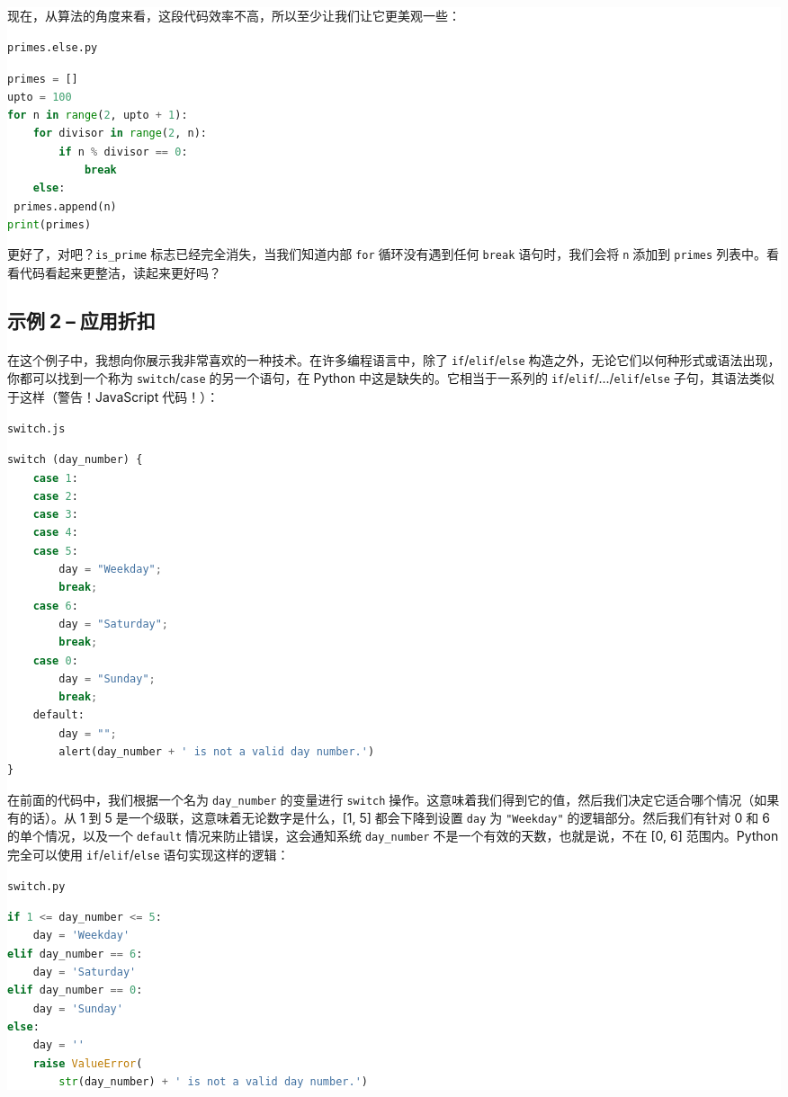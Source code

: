 现在，从算法的角度来看，这段代码效率不高，所以至少让我们让它更美观一些：

`primes.else.py`

```py
primes = []
upto = 100
for n in range(2, upto + 1):
    for divisor in range(2, n):
        if n % divisor == 0:
            break
    else:
 primes.append(n)
print(primes)
```

更好了，对吧？`is_prime` 标志已经完全消失，当我们知道内部 `for` 循环没有遇到任何 `break` 语句时，我们会将 `n` 添加到 `primes` 列表中。看看代码看起来更整洁，读起来更好吗？

## 示例 2 – 应用折扣

在这个例子中，我想向你展示我非常喜欢的一种技术。在许多编程语言中，除了 `if`/`elif`/`else` 构造之外，无论它们以何种形式或语法出现，你都可以找到一个称为 `switch`/`case` 的另一个语句，在 Python 中这是缺失的。它相当于一系列的 `if`/`elif`/.../`elif`/`else` 子句，其语法类似于这样（警告！JavaScript 代码！）：

`switch.js`

```py
switch (day_number) {
    case 1:
    case 2:
    case 3:
    case 4:
    case 5:
        day = "Weekday";
        break;
    case 6:
        day = "Saturday";
        break;
    case 0:
        day = "Sunday";
        break;
    default:
        day = "";
        alert(day_number + ' is not a valid day number.')
}
```

在前面的代码中，我们根据一个名为 `day_number` 的变量进行 `switch` 操作。这意味着我们得到它的值，然后我们决定它适合哪个情况（如果有的话）。从 1 到 5 是一个级联，这意味着无论数字是什么，[1, 5] 都会下降到设置 `day` 为 `"Weekday"` 的逻辑部分。然后我们有针对 0 和 6 的单个情况，以及一个 `default` 情况来防止错误，这会通知系统 `day_number` 不是一个有效的天数，也就是说，不在 [0, 6] 范围内。Python 完全可以使用 `if`/`elif`/`else` 语句实现这样的逻辑：

`switch.py`

```py
if 1 <= day_number <= 5:
    day = 'Weekday'
elif day_number == 6:
    day = 'Saturday'
elif day_number == 0:
    day = 'Sunday'
else:
    day = ''
    raise ValueError(
        str(day_number) + ' is not a valid day number.')
```
